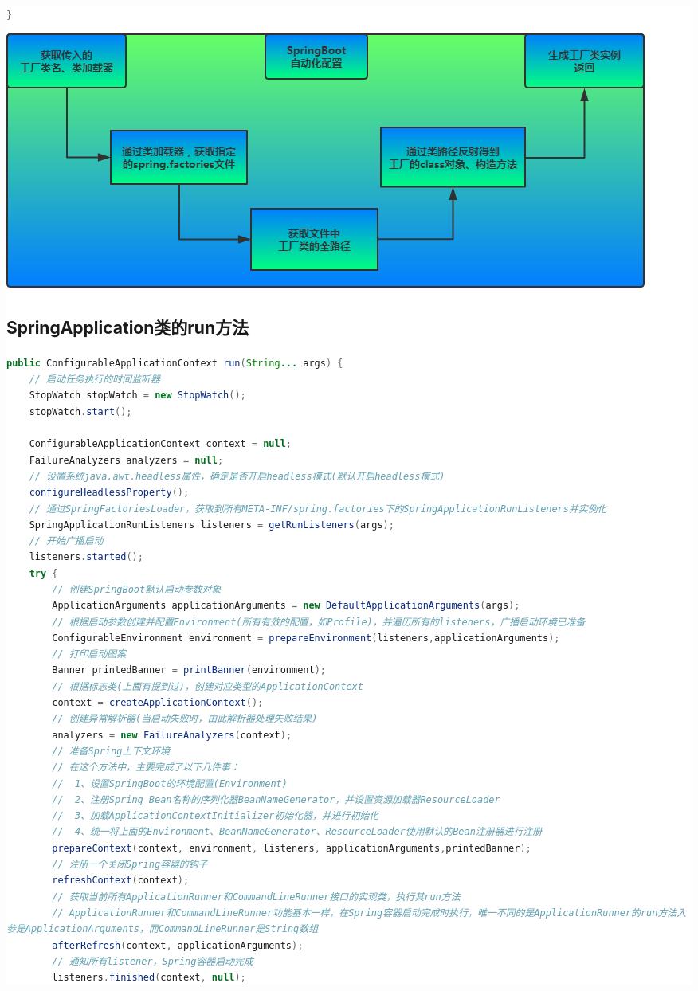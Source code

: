 ```java
}
```

![](../imgs/auto_config.png)

## SpringApplication类的run方法

```java
public ConfigurableApplicationContext run(String... args) {
    // 启动任务执行的时间监听器
    StopWatch stopWatch = new StopWatch();
    stopWatch.start();
    
    ConfigurableApplicationContext context = null;
    FailureAnalyzers analyzers = null;
    // 设置系统java.awt.headless属性，确定是否开启headless模式(默认开启headless模式)
    configureHeadlessProperty();
    // 通过SpringFactoriesLoader，获取到所有META-INF/spring.factories下的SpringApplicationRunListeners并实例化
    SpringApplicationRunListeners listeners = getRunListeners(args);
    // 开始广播启动
    listeners.started();
    try {
        // 创建SpringBoot默认启动参数对象
        ApplicationArguments applicationArguments = new DefaultApplicationArguments(args);
        // 根据启动参数创建并配置Environment(所有有效的配置，如Profile)，并遍历所有的listeners，广播启动环境已准备
        ConfigurableEnvironment environment = prepareEnvironment(listeners,applicationArguments);
        // 打印启动图案
        Banner printedBanner = printBanner(environment);
        // 根据标志类(上面有提到过)，创建对应类型的ApplicationContext
        context = createApplicationContext();
        // 创建异常解析器(当启动失败时，由此解析器处理失败结果)
        analyzers = new FailureAnalyzers(context);
        // 准备Spring上下文环境
        // 在这个方法中，主要完成了以下几件事：
        //  1、设置SpringBoot的环境配置(Environment)
        //  2、注册Spring Bean名称的序列化器BeanNameGenerator，并设置资源加载器ResourceLoader
        //  3、加载ApplicationContextInitializer初始化器，并进行初始化
        //  4、统一将上面的Environment、BeanNameGenerator、ResourceLoader使用默认的Bean注册器进行注册
        prepareContext(context, environment, listeners, applicationArguments,printedBanner);
        // 注册一个关闭Spring容器的钩子
        refreshContext(context);
        // 获取当前所有ApplicationRunner和CommandLineRunner接口的实现类，执行其run方法
        // ApplicationRunner和CommandLineRunner功能基本一样，在Spring容器启动完成时执行，唯一不同的是ApplicationRunner的run方法入参是ApplicationArguments，而CommandLineRunner是String数组
        afterRefresh(context, applicationArguments);
        // 通知所有listener，Spring容器启动完成
        listeners.finished(context, null);
```